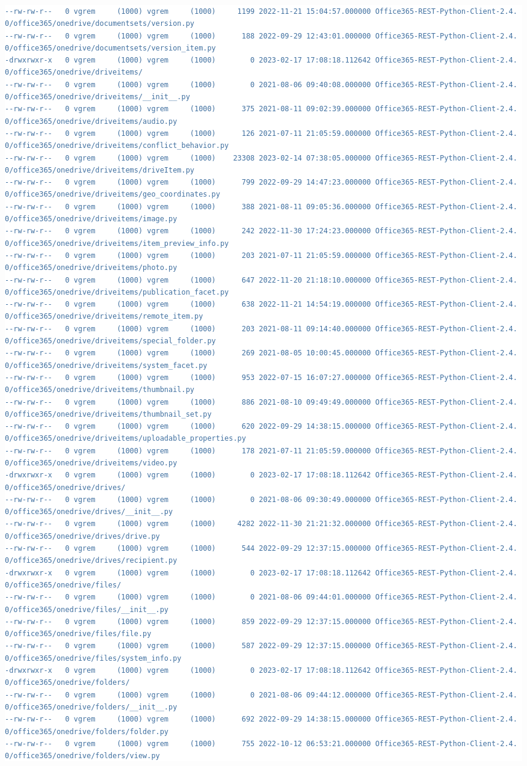 ```diff
--rw-rw-r--   0 vgrem     (1000) vgrem     (1000)     1199 2022-11-21 15:04:57.000000 Office365-REST-Python-Client-2.4.0/office365/onedrive/documentsets/version.py
--rw-rw-r--   0 vgrem     (1000) vgrem     (1000)      188 2022-09-29 12:43:01.000000 Office365-REST-Python-Client-2.4.0/office365/onedrive/documentsets/version_item.py
-drwxrwxr-x   0 vgrem     (1000) vgrem     (1000)        0 2023-02-17 17:08:18.112642 Office365-REST-Python-Client-2.4.0/office365/onedrive/driveitems/
--rw-rw-r--   0 vgrem     (1000) vgrem     (1000)        0 2021-08-06 09:40:08.000000 Office365-REST-Python-Client-2.4.0/office365/onedrive/driveitems/__init__.py
--rw-rw-r--   0 vgrem     (1000) vgrem     (1000)      375 2021-08-11 09:02:39.000000 Office365-REST-Python-Client-2.4.0/office365/onedrive/driveitems/audio.py
--rw-rw-r--   0 vgrem     (1000) vgrem     (1000)      126 2021-07-11 21:05:59.000000 Office365-REST-Python-Client-2.4.0/office365/onedrive/driveitems/conflict_behavior.py
--rw-rw-r--   0 vgrem     (1000) vgrem     (1000)    23308 2023-02-14 07:38:05.000000 Office365-REST-Python-Client-2.4.0/office365/onedrive/driveitems/driveItem.py
--rw-rw-r--   0 vgrem     (1000) vgrem     (1000)      799 2022-09-29 14:47:23.000000 Office365-REST-Python-Client-2.4.0/office365/onedrive/driveitems/geo_coordinates.py
--rw-rw-r--   0 vgrem     (1000) vgrem     (1000)      388 2021-08-11 09:05:36.000000 Office365-REST-Python-Client-2.4.0/office365/onedrive/driveitems/image.py
--rw-rw-r--   0 vgrem     (1000) vgrem     (1000)      242 2022-11-30 17:24:23.000000 Office365-REST-Python-Client-2.4.0/office365/onedrive/driveitems/item_preview_info.py
--rw-rw-r--   0 vgrem     (1000) vgrem     (1000)      203 2021-07-11 21:05:59.000000 Office365-REST-Python-Client-2.4.0/office365/onedrive/driveitems/photo.py
--rw-rw-r--   0 vgrem     (1000) vgrem     (1000)      647 2022-11-20 21:18:10.000000 Office365-REST-Python-Client-2.4.0/office365/onedrive/driveitems/publication_facet.py
--rw-rw-r--   0 vgrem     (1000) vgrem     (1000)      638 2022-11-21 14:54:19.000000 Office365-REST-Python-Client-2.4.0/office365/onedrive/driveitems/remote_item.py
--rw-rw-r--   0 vgrem     (1000) vgrem     (1000)      203 2021-08-11 09:14:40.000000 Office365-REST-Python-Client-2.4.0/office365/onedrive/driveitems/special_folder.py
--rw-rw-r--   0 vgrem     (1000) vgrem     (1000)      269 2021-08-05 10:00:45.000000 Office365-REST-Python-Client-2.4.0/office365/onedrive/driveitems/system_facet.py
--rw-rw-r--   0 vgrem     (1000) vgrem     (1000)      953 2022-07-15 16:07:27.000000 Office365-REST-Python-Client-2.4.0/office365/onedrive/driveitems/thumbnail.py
--rw-rw-r--   0 vgrem     (1000) vgrem     (1000)      886 2021-08-10 09:49:49.000000 Office365-REST-Python-Client-2.4.0/office365/onedrive/driveitems/thumbnail_set.py
--rw-rw-r--   0 vgrem     (1000) vgrem     (1000)      620 2022-09-29 14:38:15.000000 Office365-REST-Python-Client-2.4.0/office365/onedrive/driveitems/uploadable_properties.py
--rw-rw-r--   0 vgrem     (1000) vgrem     (1000)      178 2021-07-11 21:05:59.000000 Office365-REST-Python-Client-2.4.0/office365/onedrive/driveitems/video.py
-drwxrwxr-x   0 vgrem     (1000) vgrem     (1000)        0 2023-02-17 17:08:18.112642 Office365-REST-Python-Client-2.4.0/office365/onedrive/drives/
--rw-rw-r--   0 vgrem     (1000) vgrem     (1000)        0 2021-08-06 09:30:49.000000 Office365-REST-Python-Client-2.4.0/office365/onedrive/drives/__init__.py
--rw-rw-r--   0 vgrem     (1000) vgrem     (1000)     4282 2022-11-30 21:21:32.000000 Office365-REST-Python-Client-2.4.0/office365/onedrive/drives/drive.py
--rw-rw-r--   0 vgrem     (1000) vgrem     (1000)      544 2022-09-29 12:37:15.000000 Office365-REST-Python-Client-2.4.0/office365/onedrive/drives/recipient.py
-drwxrwxr-x   0 vgrem     (1000) vgrem     (1000)        0 2023-02-17 17:08:18.112642 Office365-REST-Python-Client-2.4.0/office365/onedrive/files/
--rw-rw-r--   0 vgrem     (1000) vgrem     (1000)        0 2021-08-06 09:44:01.000000 Office365-REST-Python-Client-2.4.0/office365/onedrive/files/__init__.py
--rw-rw-r--   0 vgrem     (1000) vgrem     (1000)      859 2022-09-29 12:37:15.000000 Office365-REST-Python-Client-2.4.0/office365/onedrive/files/file.py
--rw-rw-r--   0 vgrem     (1000) vgrem     (1000)      587 2022-09-29 12:37:15.000000 Office365-REST-Python-Client-2.4.0/office365/onedrive/files/system_info.py
-drwxrwxr-x   0 vgrem     (1000) vgrem     (1000)        0 2023-02-17 17:08:18.112642 Office365-REST-Python-Client-2.4.0/office365/onedrive/folders/
--rw-rw-r--   0 vgrem     (1000) vgrem     (1000)        0 2021-08-06 09:44:12.000000 Office365-REST-Python-Client-2.4.0/office365/onedrive/folders/__init__.py
--rw-rw-r--   0 vgrem     (1000) vgrem     (1000)      692 2022-09-29 14:38:15.000000 Office365-REST-Python-Client-2.4.0/office365/onedrive/folders/folder.py
--rw-rw-r--   0 vgrem     (1000) vgrem     (1000)      755 2022-10-12 06:53:21.000000 Office365-REST-Python-Client-2.4.0/office365/onedrive/folders/view.py
```